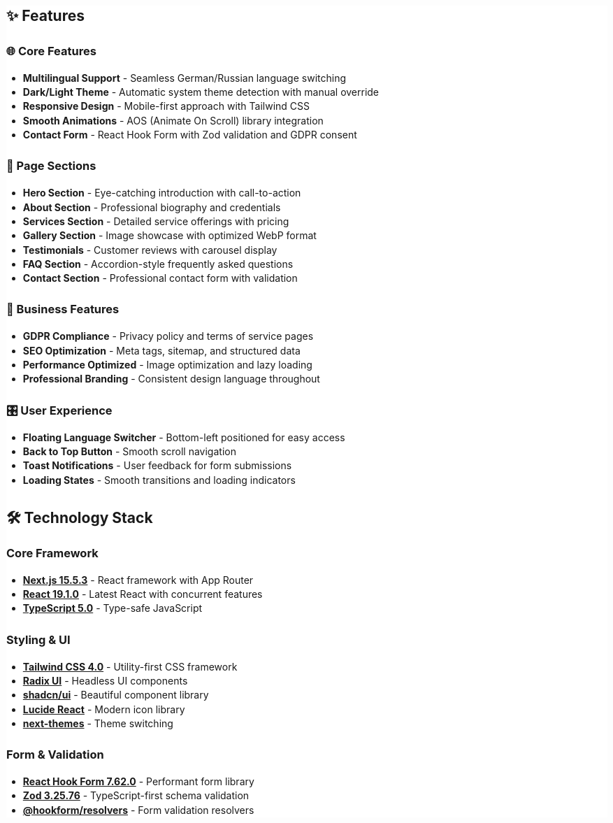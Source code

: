 ## ✨ Features

### 🌐 Core Features
- **Multilingual Support** - Seamless German/Russian language switching
- **Dark/Light Theme** - Automatic system theme detection with manual override
- **Responsive Design** - Mobile-first approach with Tailwind CSS
- **Smooth Animations** - AOS (Animate On Scroll) library integration
- **Contact Form** - React Hook Form with Zod validation and GDPR consent

### 📄 Page Sections
- **Hero Section** - Eye-catching introduction with call-to-action
- **About Section** - Professional biography and credentials
- **Services Section** - Detailed service offerings with pricing
- **Gallery Section** - Image showcase with optimized WebP format
- **Testimonials** - Customer reviews with carousel display
- **FAQ Section** - Accordion-style frequently asked questions
- **Contact Section** - Professional contact form with validation

### 🏢 Business Features
- **GDPR Compliance** - Privacy policy and terms of service pages
- **SEO Optimization** - Meta tags, sitemap, and structured data
- **Performance Optimized** - Image optimization and lazy loading
- **Professional Branding** - Consistent design language throughout

### 🎛️ User Experience
- **Floating Language Switcher** - Bottom-left positioned for easy access
- **Back to Top Button** - Smooth scroll navigation
- **Toast Notifications** - User feedback for form submissions
- **Loading States** - Smooth transitions and loading indicators

## 🛠 Technology Stack

### Core Framework
- **[Next.js 15.5.3](https://nextjs.org/)** - React framework with App Router
- **[React 19.1.0](https://reactjs.org/)** - Latest React with concurrent features
- **[TypeScript 5.0](https://www.typescriptlang.org/)** - Type-safe JavaScript

### Styling & UI
- **[Tailwind CSS 4.0](https://tailwindcss.com/)** - Utility-first CSS framework
- **[Radix UI](https://www.radix-ui.com/)** - Headless UI components
- **[shadcn/ui](https://ui.shadcn.com/)** - Beautiful component library
- **[Lucide React](https://lucide.dev/)** - Modern icon library
- **[next-themes](https://github.com/pacocoursey/next-themes)** - Theme switching

### Form & Validation
- **[React Hook Form 7.62.0](https://react-hook-form.com/)** - Performant form library
- **[Zod 3.25.76](https://zod.dev/)** - TypeScript-first schema validation
- **[@hookform/resolvers](https://github.com/react-hook-form/resolvers)** - Form validation resolvers
